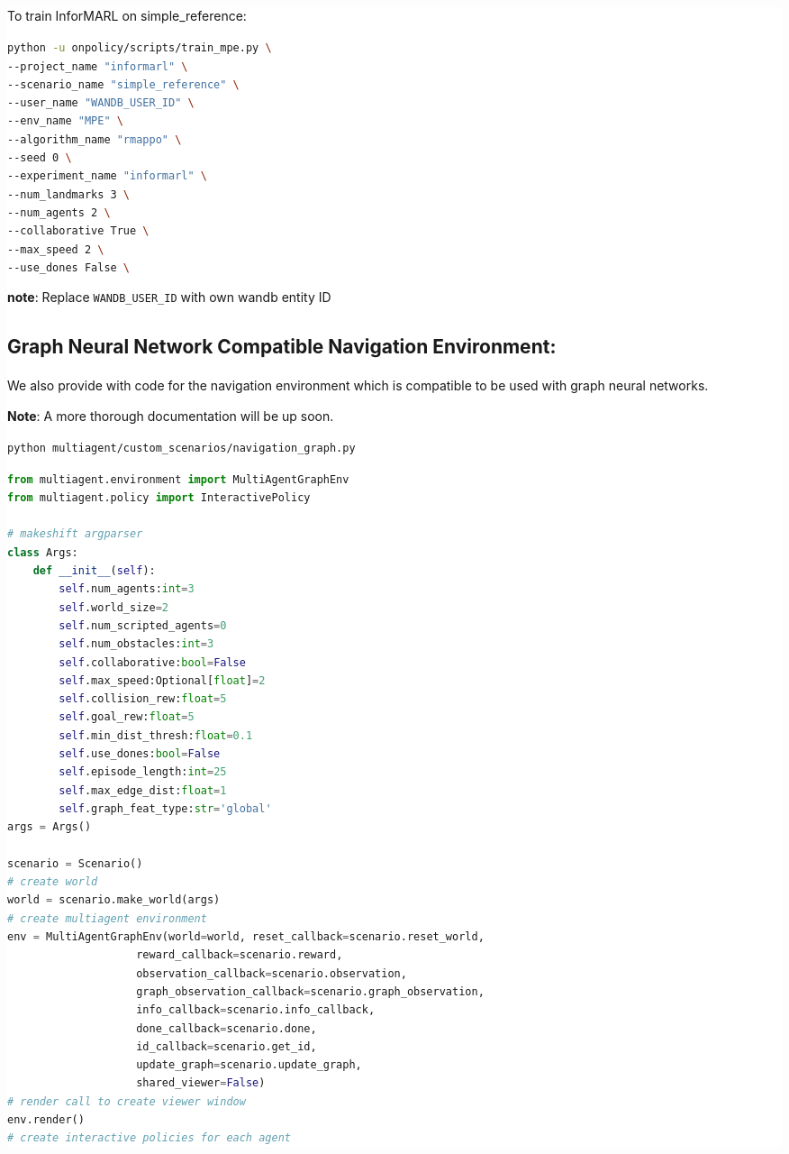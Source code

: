 To train InforMARL on simple_reference:
```bash
python -u onpolicy/scripts/train_mpe.py \
--project_name "informarl" \
--scenario_name "simple_reference" \
--user_name "WANDB_USER_ID" \
--env_name "MPE" \
--algorithm_name "rmappo" \ 
--seed 0 \
--experiment_name "informarl" \
--num_landmarks 3 \
--num_agents 2 \
--collaborative True \
--max_speed 2 \
--use_dones False \
```

**note**: Replace `WANDB_USER_ID` with own wandb entity ID


## Graph Neural Network Compatible Navigation Environment:
We also provide with code for the navigation environment which is compatible to be used with graph neural networks.

**Note**: A more thorough documentation will be up soon.

`python multiagent/custom_scenarios/navigation_graph.py`

```python
from multiagent.environment import MultiAgentGraphEnv
from multiagent.policy import InteractivePolicy

# makeshift argparser
class Args:
    def __init__(self):
        self.num_agents:int=3
        self.world_size=2
        self.num_scripted_agents=0
        self.num_obstacles:int=3
        self.collaborative:bool=False 
        self.max_speed:Optional[float]=2
        self.collision_rew:float=5
        self.goal_rew:float=5
        self.min_dist_thresh:float=0.1
        self.use_dones:bool=False
        self.episode_length:int=25
        self.max_edge_dist:float=1
        self.graph_feat_type:str='global'
args = Args()

scenario = Scenario()
# create world
world = scenario.make_world(args)
# create multiagent environment
env = MultiAgentGraphEnv(world=world, reset_callback=scenario.reset_world, 
                    reward_callback=scenario.reward, 
                    observation_callback=scenario.observation, 
                    graph_observation_callback=scenario.graph_observation,
                    info_callback=scenario.info_callback, 
                    done_callback=scenario.done,
                    id_callback=scenario.get_id,
                    update_graph=scenario.update_graph,
                    shared_viewer=False)
# render call to create viewer window
env.render()
# create interactive policies for each agent
```
